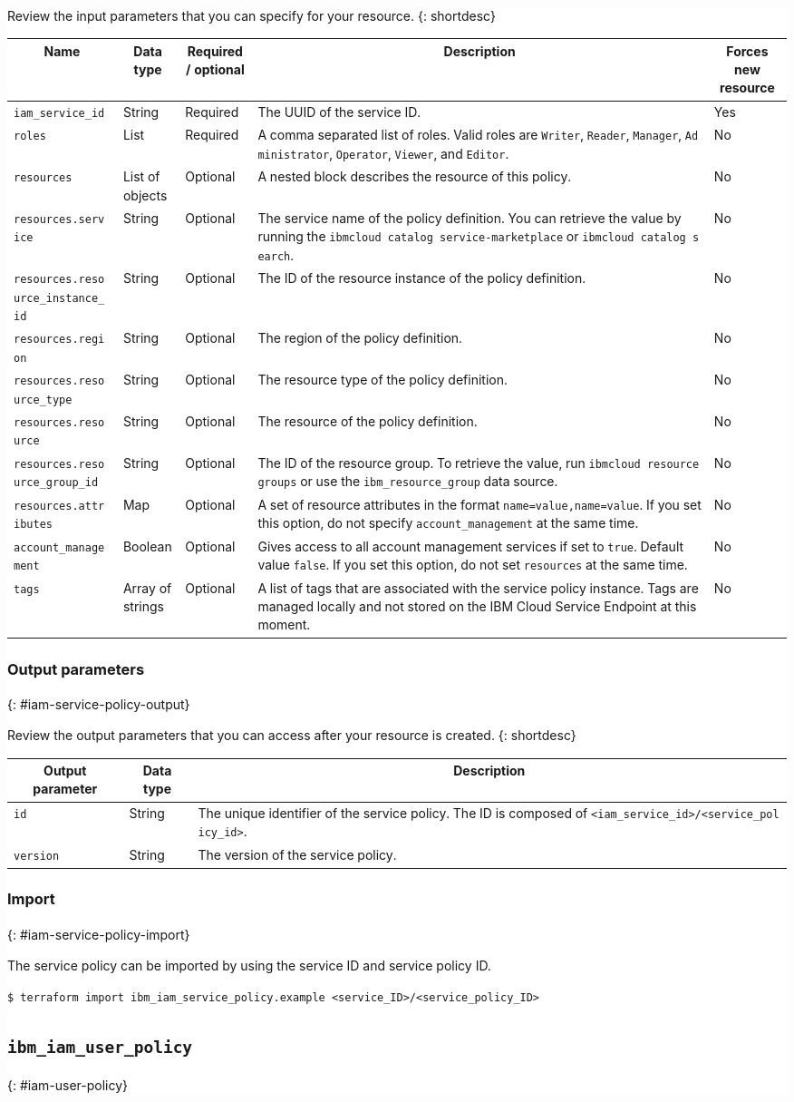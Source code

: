 Review the input parameters that you can specify for your resource. 
{: shortdesc}

|Name|Data type|Required / optional|Description| Forces new resource |
|----|-----------|-----------|---------------------| ------- |
|`iam_service_id`|String|Required|The UUID of the service ID.| Yes |
|`roles`|List|Required|A comma separated list of roles. Valid roles are `Writer`, `Reader`, `Manager`, `Administrator`, `Operator`, `Viewer`, and `Editor`.| No |
|`resources`|List of objects|Optional| A nested block describes the resource of this policy.| No |
|`resources.service` |String|Optional|The service name of the policy definition. You can retrieve the value by running the `ibmcloud catalog service-marketplace` or `ibmcloud catalog search`.| No |
|`resources.resource_instance_id`|String|Optional| The ID of the resource instance of the policy definition.| No |
|`resources.region` |String|Optional|The region of the policy definition.| No |
|`resources.resource_type`|String|Optional| The resource type of the policy definition.| No |
|`resources.resource`|String|Optional|The resource of the policy definition.| No |
|`resources.resource_group_id`|String|Optional| The ID of the resource group. To retrieve the value, run `ibmcloud resource groups` or use the `ibm_resource_group` data source. | No |
|`resources.attributes`|Map|Optional| A set of resource attributes in the format `name=value,name=value`. If you set this option, do not specify `account_management` at the same time.| No |
|`account_management`|Boolean|Optional|Gives access to all account management services if set to `true`. Default value `false`. If you set this option, do not set `resources` at the same time. | No |
|`tags` |Array of strings|Optional| A list of tags that are associated with the service policy instance.  Tags are managed locally and not stored on the IBM Cloud Service Endpoint at this moment.| No |

### Output parameters
{: #iam-service-policy-output}

Review the output parameters that you can access after your resource is created. 
{: shortdesc}

| Output parameter | Data type | Description |
| ------------- |-------------| -------------- |
|`id` |String|The unique identifier of the service policy. The ID is composed of `<iam_service_id>/<service_policy_id>`.|
|`version` |String|The version of the service policy.|

### Import
{: #iam-service-policy-import}

The service policy can be imported by using the service ID and service policy ID.

```
$ terraform import ibm_iam_service_policy.example <service_ID>/<service_policy_ID>
```






## `ibm_iam_user_policy`
{: #iam-user-policy}
